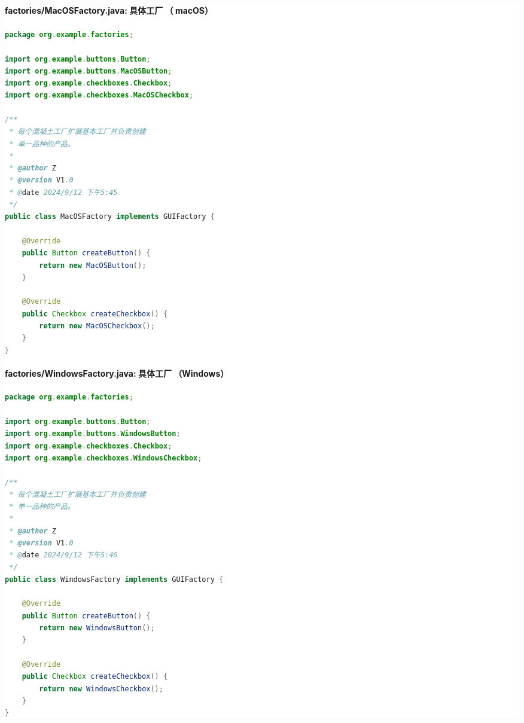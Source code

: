 ####  **factories/MacOSFactory.java:** 具体工厂 （ mac­OS）

```java
package org.example.factories;

import org.example.buttons.Button;
import org.example.buttons.MacOSButton;
import org.example.checkboxes.Checkbox;
import org.example.checkboxes.MacOSCheckbox;

/**
 * 每个混凝土工厂扩展基本工厂并负责创建
 * 单一品种的产品。
 *
 * @author Z
 * @version V1.0
 * @date 2024/9/12 下午5:45
 */
public class MacOSFactory implements GUIFactory {

    @Override
    public Button createButton() {
        return new MacOSButton();
    }

    @Override
    public Checkbox createCheckbox() {
        return new MacOSCheckbox();
    }
}
```



#### **factories/WindowsFactory.java:** 具体工厂 （Windows）

```java
package org.example.factories;

import org.example.buttons.Button;
import org.example.buttons.WindowsButton;
import org.example.checkboxes.Checkbox;
import org.example.checkboxes.WindowsCheckbox;

/**
 * 每个混凝土工厂扩展基本工厂并负责创建
 * 单一品种的产品。
 *
 * @author Z
 * @version V1.0
 * @date 2024/9/12 下午5:46
 */
public class WindowsFactory implements GUIFactory {

    @Override
    public Button createButton() {
        return new WindowsButton();
    }

    @Override
    public Checkbox createCheckbox() {
        return new WindowsCheckbox();
    }
}

```